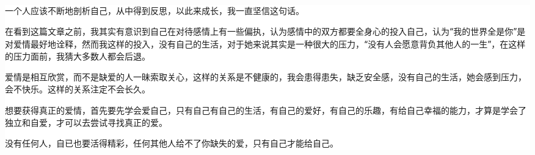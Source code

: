 一个人应该不断地剖析自己，从中得到反思，以此来成长，我一直坚信这句话。

在看到这篇文章之前，我其实有意识到自己在对待感情上有一些偏执，认为感情中的双方都要全身心的投入自己，认为“我的世界全是你”是对爱情最好地诠释，然而我这样的投入，没有自己的生活，对于她来说其实是一种很大的压力，“没有人会愿意背负其他人的一生”，在这样的压力面前，我猜大多数人都会后退。

爱情是相互欣赏，而不是缺爱的人一昧索取关心，这样的关系是不健康的，我会患得患失，缺乏安全感，没有自己的生活，她会感到压力，会不快乐。这样的关系注定不会长久。

想要获得真正的爱情，首先要先学会爱自己，只有自己有自己的生活，有自己的爱好，有自己的乐趣，有给自己幸福的能力，才算是学会了独立和自爱，才可以去尝试寻找真正的爱。

没有任何人，自已也要活得精彩，任何其他人给不了你缺失的爱，只有自己才能给自己。

